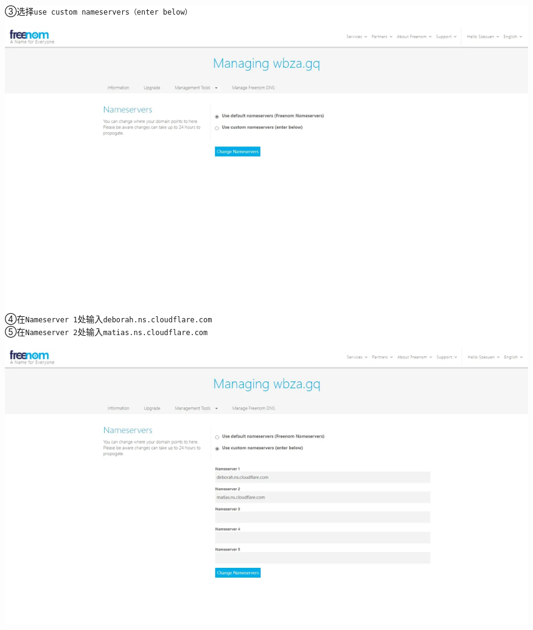 ③选择`use custom nameservers（enter below）`
<center><img src="/img/JianZhan/post-JianZhan-50.webp" alt="freenom注册域名" title="freenom注册域名"></center>

④在`Nameserver 1`处输入`deborah.ns.cloudflare.com`<br>
⑤在`Nameserver 2`处输入`matias.ns.cloudflare.com`
<center><img src="/img/JianZhan/post-JianZhan-51.webp" alt="freenom注册域名" title="freenom注册域名"></center>
